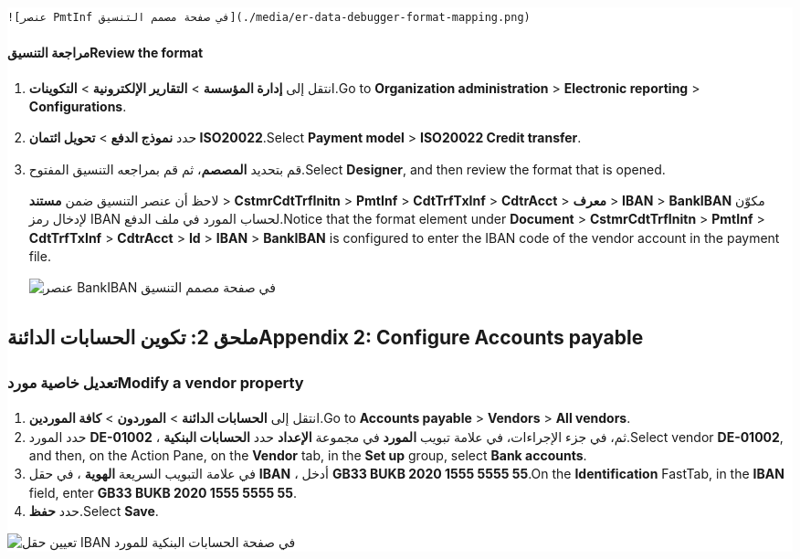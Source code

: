     ![عنصر PmtInf في صفحة مصمم التنسيق](./media/er-data-debugger-format-mapping.png)

#### <a name="review-the-format"></a><span data-ttu-id="95f6a-240">مراجعة التنسيق</span><span class="sxs-lookup"><span data-stu-id="95f6a-240">Review the format</span></span>

1. <span data-ttu-id="95f6a-241">انتقل إلى **إدارة المؤسسة** \> **التقارير الإلكترونية** \> **التكوينات**.</span><span class="sxs-lookup"><span data-stu-id="95f6a-241">Go to **Organization administration** \> **Electronic reporting** \> **Configurations**.</span></span>
2. <span data-ttu-id="95f6a-242">حدد **نموذج الدفع** \> **تحويل ائتمان ISO20022**.</span><span class="sxs-lookup"><span data-stu-id="95f6a-242">Select **Payment model** \> **ISO20022 Credit transfer**.</span></span>
3. <span data-ttu-id="95f6a-243">قم بتحديد **المصصم**، ثم قم بمراجعه التنسيق المفتوح.</span><span class="sxs-lookup"><span data-stu-id="95f6a-243">Select **Designer**, and then review the format that is opened.</span></span>

    <span data-ttu-id="95f6a-244">لاحظ أن عنصر التنسيق ضمن **مستند** \> **CstmrCdtTrfInitn** \> **PmtInf** \> **CdtTrfTxInf** \> **CdtrAcct** \> **معرف** \> **IBAN** \> **BankIBAN** مكوّن لإدخال رمز IBAN لحساب المورد في ملف الدفع.</span><span class="sxs-lookup"><span data-stu-id="95f6a-244">Notice that the format element under **Document** \> **CstmrCdtTrfInitn** \> **PmtInf** \> **CdtTrfTxInf** \> **CdtrAcct** \> **Id** \> **IBAN** \> **BankIBAN** is configured to enter the IBAN code of the vendor account in the payment file.</span></span>

    ![عنصر BankIBAN في صفحة مصمم التنسيق](./media/er-data-debugger-format.png)

## <a name="appendix-2-configure-accounts-payable"></a><a name="appendix2"></a><span data-ttu-id="95f6a-246">ملحق 2: تكوين الحسابات الدائنة</span><span class="sxs-lookup"><span data-stu-id="95f6a-246">Appendix 2: Configure Accounts payable</span></span>

### <a name="modify-a-vendor-property"></a><span data-ttu-id="95f6a-247">تعديل خاصية مورد</span><span class="sxs-lookup"><span data-stu-id="95f6a-247">Modify a vendor property</span></span>

1. <span data-ttu-id="95f6a-248">انتقل إلى **الحسابات الدائنة** \> **الموردون** \> **كافة الموردين**.</span><span class="sxs-lookup"><span data-stu-id="95f6a-248">Go to **Accounts payable** \> **Vendors** \> **All vendors**.</span></span>
2. <span data-ttu-id="95f6a-249">حدد المورد **DE-01002** ، ثم، في جزء الإجراءات، في علامة تبويب **المورد** في مجموعة **الإعداد** حدد **الحسابات البنكية**.</span><span class="sxs-lookup"><span data-stu-id="95f6a-249">Select vendor **DE-01002**, and then, on the Action Pane, on the **Vendor** tab, in the **Set up** group, select **Bank accounts**.</span></span>
3. <span data-ttu-id="95f6a-250">في علامة التبويب السريعة **الهوية** ، في حقل **IBAN** ، <a name="enteredIBANcode"></a>أدخل **GB33 BUKB 2020 1555 5555 55**.</span><span class="sxs-lookup"><span data-stu-id="95f6a-250">On the **Identification** FastTab, in the **IBAN** field, <a name="enteredIBANcode"></a>enter **GB33 BUKB 2020 1555 5555 55**.</span></span>
4. <span data-ttu-id="95f6a-251">حدد **حفظ**.</span><span class="sxs-lookup"><span data-stu-id="95f6a-251">Select **Save**.</span></span>

![تعيين حقل IBAN في صفحة الحسابات البنكية للمورد](./media/er-data-debugger-iban.png)
